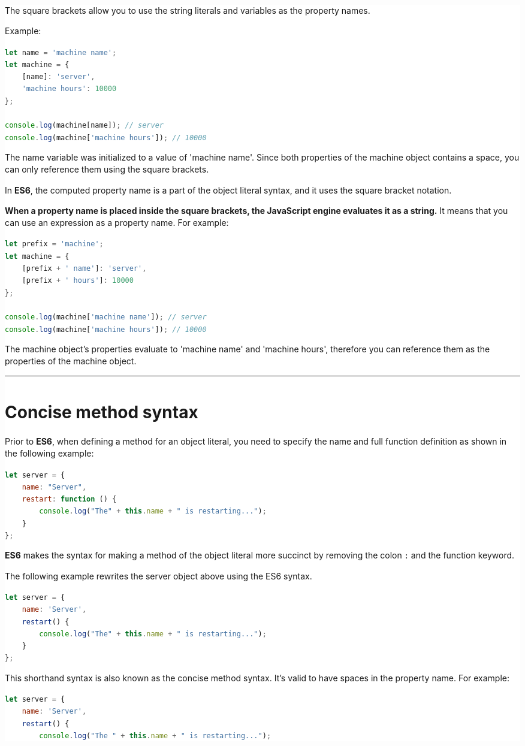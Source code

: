 The square brackets allow you to use the string literals and variables as the property names.

Example:
```js
let name = 'machine name';
let machine = {
    [name]: 'server',
    'machine hours': 10000
};

console.log(machine[name]); // server
console.log(machine['machine hours']); // 10000
```
The name variable was initialized to a value of 'machine name'. Since both properties of the machine object contains a space, you can only reference them using the square brackets.

In **ES6**, the computed property name is a part of the object literal syntax, and it uses the square bracket notation.

__When a property name is placed inside the square brackets, the JavaScript engine evaluates it as a string.__ It means that you can use an expression as a property name. For example:
```js
let prefix = 'machine';
let machine = {
    [prefix + ' name']: 'server',
    [prefix + ' hours']: 10000
};

console.log(machine['machine name']); // server
console.log(machine['machine hours']); // 10000
```
The machine object’s properties evaluate to 'machine name' and 'machine hours', therefore you can reference them as the properties of the machine object.

---

# Concise method syntax
Prior to __ES6__, when defining a method for an object literal, you need to specify the name and full function definition as shown in the following example:
```js
let server = {
	name: "Server",
	restart: function () {
		console.log("The" + this.name + " is restarting...");
	}
};
```
__ES6__ makes the syntax for making a method of the object literal more succinct by removing the colon `:` and the function keyword.

The following example rewrites the server object above using the ES6 syntax.
```js
let server = {
    name: 'Server',
    restart() {
        console.log("The" + this.name + " is restarting...");
    }
};
```
This shorthand syntax is also known as the concise method syntax. It’s valid to have spaces in the property name. For example:
```js
let server = {
    name: 'Server',
    restart() {
        console.log("The " + this.name + " is restarting...");
```